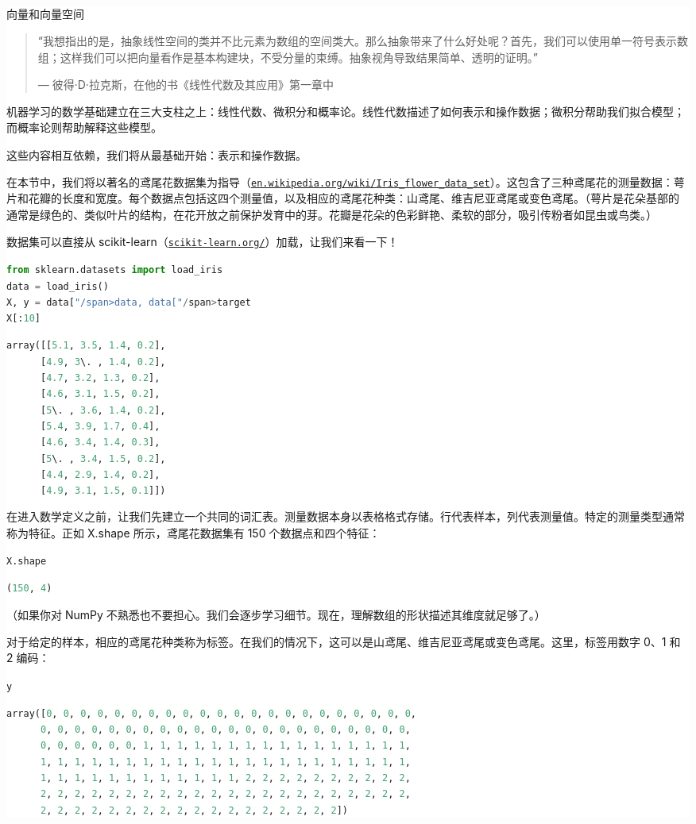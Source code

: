

向量和向量空间

> “我想指出的是，抽象线性空间的类并不比元素为数组的空间类大。那么抽象带来了什么好处呢？首先，我们可以使用单一符号表示数组；这样我们可以把向量看作是基本构建块，不受分量的束缚。抽象视角导致结果简单、透明的证明。”
> 
> — 彼得·D·拉克斯，在他的书《线性代数及其应用》第一章中

机器学习的数学基础建立在三大支柱之上：线性代数、微积分和概率论。线性代数描述了如何表示和操作数据；微积分帮助我们拟合模型；而概率论则帮助解释这些模型。

这些内容相互依赖，我们将从最基础开始：表示和操作数据。

在本节中，我们将以著名的鸢尾花数据集为指导（[`en.wikipedia.org/wiki/Iris_flower_data_set`](https://en.wikipedia.org/wiki/Iris_flower_data_set)）。这包含了三种鸢尾花的测量数据：萼片和花瓣的长度和宽度。每个数据点包括这四个测量值，以及相应的鸢尾花种类：山鸢尾、维吉尼亚鸢尾或变色鸢尾。（萼片是花朵基部的通常是绿色的、类似叶片的结构，在花开放之前保护发育中的芽。花瓣是花朵的色彩鲜艳、柔软的部分，吸引传粉者如昆虫或鸟类。）

数据集可以直接从 scikit-learn（[`scikit-learn.org/`](https://scikit-learn.org/)）加载，让我们来看一下！

```py
from sklearn.datasets import load_iris 
data = load_iris() 
X, y = data["/span>data, data["/span>target 
X[:10]
```

```py
array([[5.1, 3.5, 1.4, 0.2], 
      [4.9, 3\. , 1.4, 0.2], 
      [4.7, 3.2, 1.3, 0.2], 
      [4.6, 3.1, 1.5, 0.2], 
      [5\. , 3.6, 1.4, 0.2], 
      [5.4, 3.9, 1.7, 0.4], 
      [4.6, 3.4, 1.4, 0.3], 
      [5\. , 3.4, 1.5, 0.2], 
      [4.4, 2.9, 1.4, 0.2], 
      [4.9, 3.1, 1.5, 0.1]])
```

在进入数学定义之前，让我们先建立一个共同的词汇表。测量数据本身以表格格式存储。行代表样本，列代表测量值。特定的测量类型通常称为特征。正如 X.shape 所示，鸢尾花数据集有 150 个数据点和四个特征：

```py
X.shape
```

```py
(150, 4)
```

（如果你对 NumPy 不熟悉也不要担心。我们会逐步学习细节。现在，理解数组的形状描述其维度就足够了。）

对于给定的样本，相应的鸢尾花种类称为标签。在我们的情况下，这可以是山鸢尾、维吉尼亚鸢尾或变色鸢尾。这里，标签用数字 0、1 和 2 编码：

```py
y
```

```py
array([0, 0, 0, 0, 0, 0, 0, 0, 0, 0, 0, 0, 0, 0, 0, 0, 0, 0, 0, 0, 0, 0, 
      0, 0, 0, 0, 0, 0, 0, 0, 0, 0, 0, 0, 0, 0, 0, 0, 0, 0, 0, 0, 0, 0, 
      0, 0, 0, 0, 0, 0, 1, 1, 1, 1, 1, 1, 1, 1, 1, 1, 1, 1, 1, 1, 1, 1, 
      1, 1, 1, 1, 1, 1, 1, 1, 1, 1, 1, 1, 1, 1, 1, 1, 1, 1, 1, 1, 1, 1, 
      1, 1, 1, 1, 1, 1, 1, 1, 1, 1, 1, 1, 2, 2, 2, 2, 2, 2, 2, 2, 2, 2, 
      2, 2, 2, 2, 2, 2, 2, 2, 2, 2, 2, 2, 2, 2, 2, 2, 2, 2, 2, 2, 2, 2, 
      2, 2, 2, 2, 2, 2, 2, 2, 2, 2, 2, 2, 2, 2, 2, 2, 2, 2])
```
